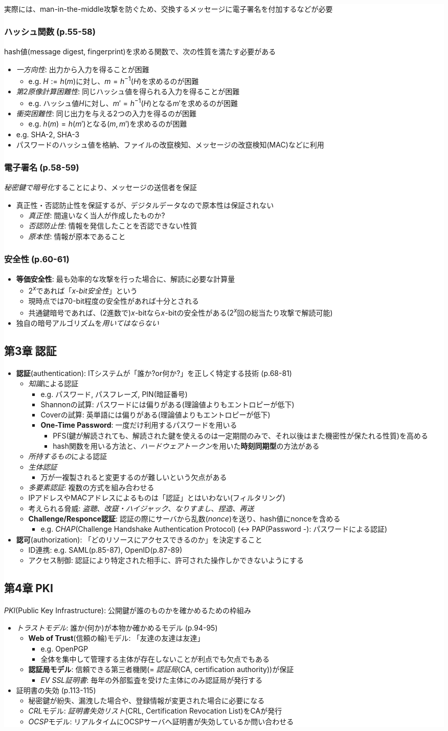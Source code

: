 実際には、man-in-the-middle攻撃を防ぐため、交換するメッセージに電子署名を付加するなどが必要

### ハッシュ関数 (p.55-58)
hash値(message digest, fingerprint)を求める関数で、次の性質を満たす必要がある
- *一方向性*: 出力から入力を得ることが困難
	- e.g. $H := h(m)$に対し、$m = h^{-1}(H)$を求めるのが困難
- *第2原像計算困難性*: 同じハッシュ値を得られる入力を得ることが困難
	- e.g. ハッシュ値$H$に対し、$m' = h^{-1}(H)$となる$m'$を求めるのが困難
- *衝突困難性*: 同じ出力を与える2つの入力を得るのが困難
	- e.g. $h(m) = h(m')$となる$(m, m')$を求めるのが困難
- e.g. SHA-2, SHA-3
- パスワードのハッシュ値を格納、ファイルの改竄検知、メッセージの改竄検知(MAC)などに利用

### 電子署名 (p.58-59)
*秘密鍵で暗号化*することにより、メッセージの送信者を保証
- 真正性・否認防止性を保証するが、デジタルデータなので原本性は保証されない
	- *真正性*: 間違いなく当人が作成したものか?
	- *否認防止性*: 情報を発信したことを否認できない性質
	- *原本性*: 情報が原本であること

### 安全性 (p.60-61)
- **等価安全性**: 最も効率的な攻撃を行った場合に、解読に必要な計算量
	- $2^x$であれば「*$x$-bit安全性*」という
	- 現時点では70-bit程度の安全性があれば十分とされる
	- 共通鍵暗号であれば、(2進数で)$x$-bitなら$x$-bitの安全性がある($2^x$回の総当たり攻撃で解読可能)
- 独自の暗号アルゴリズムを*用いてはならない*


## 第3章 認証
- **認証**(authentication): ITシステムが「誰か?or何か?」を正しく特定する技術 (p.68-81)
	- *知識*による認証
		- e.g. パスワード, パスフレーズ, PIN(暗証番号)
		- Shannonの試算: パスワードには偏りがある(理論値よりもエントロピーが低下)
		- Coverの試算: 英単語には偏りがある(理論値よりもエントロピーが低下)
		- **One-Time Password**: 一度だけ利用するパスワードを用いる
			- PFS(鍵が解読されても、解読された鍵を使えるのは一定期間のみで、それ以後はまた機密性が保たれる性質)を高める
			- hash関数を用いる方法と、*ハードウェアトークン*を用いた**時刻同期型**の方法がある
	- *所持するもの*による認証
	- *生体認証*
		- 万が一複製されると変更するのが難しいという欠点がある
	- *多要素認証*: 複数の方式を組み合わせる
	- IPアドレスやMACアドレスによるものは「認証」とはいわない(フィルタリング)
	- 考えられる脅威: *盗聴*、*改竄・ハイジャック*、*なりすまし*、*捏造*、*再送*
	- **Challenge/Responce認証**: 認証の際にサーバから乱数(*nonce*)を送り、hash値にnonceを含める
		- e.g. *CHAP*(Challenge Handshake Authentication Protocol) (↔ PAP(Password -): パスワードによる認証)
- **認可**(authorization): 「どのリソースにアクセスできるのか」を決定すること
	- ID連携: e.g. SAML(p.85-87), OpenID(p.87-89)
	- アクセス制御: 認証により特定された相手に、許可された操作しかできないようにする


## 第4章 PKI
*PKI*(Public Key Infrastructure): 公開鍵が誰のものかを確かめるための枠組み
- *トラストモデル*: 誰か(何か)が本物か確かめるモデル (p.94-95)
	- **Web of Trust**(信頼の輪)モデル: 「友達の友達は友達」
		- e.g. OpenPGP
		- 全体を集中して管理する主体が存在しないことが利点でも欠点でもある
	- **認証局モデル**: 信頼できる第三者機関(= *認証局*(CA, certification authority))が保証
		- *EV SSL証明書*: 毎年の外部監査を受けた主体にのみ認証局が発行する
- 証明書の失効 (p.113-115)
	- 秘密鍵が紛失、漏洩した場合や、登録情報が変更された場合に必要になる
	- *CRL*モデル: *証明書失効リスト*(CRL, Certification Revocation List)をCAが発行
	- *OCSP*モデル: リアルタイムにOCSPサーバへ証明書が失効しているか問い合わせる
